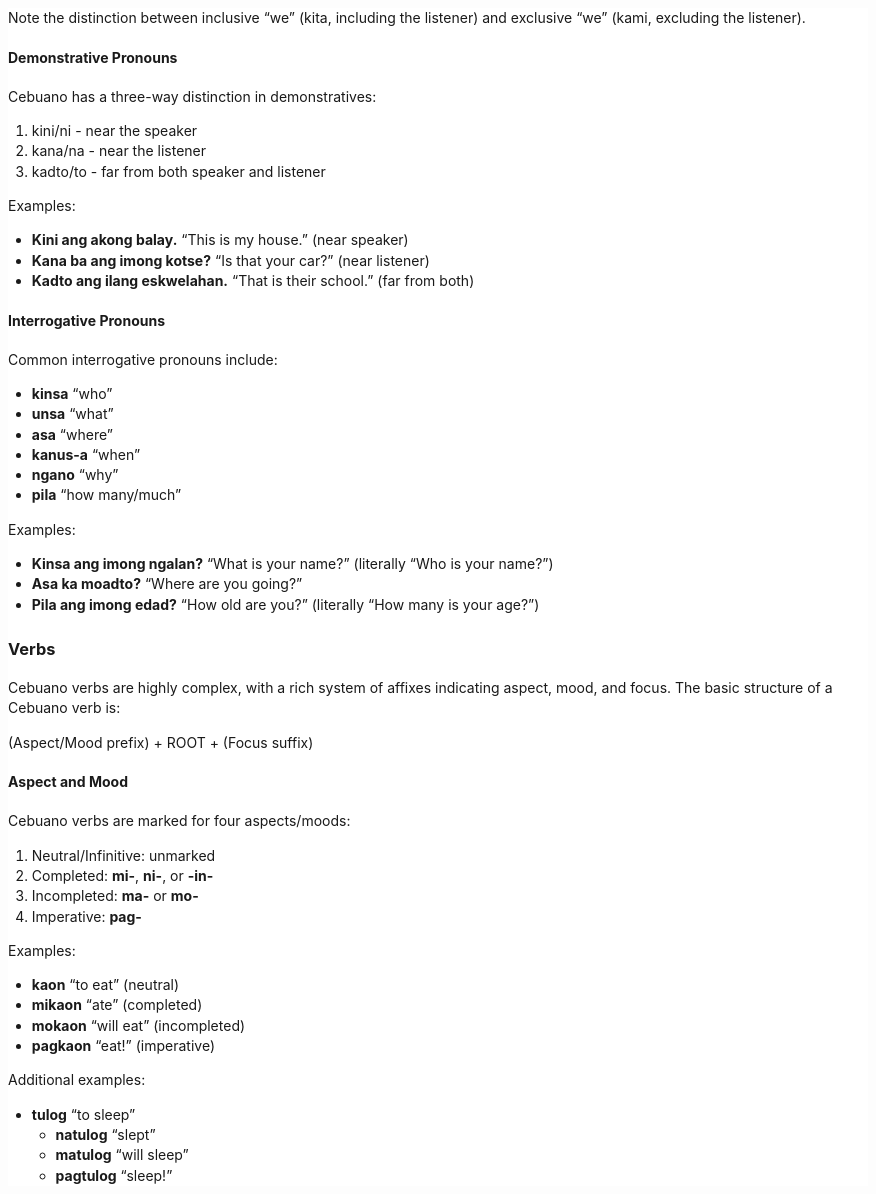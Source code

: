 Note the distinction between inclusive “we” (kita, including the listener) and exclusive “we” (kami, excluding the listener).

#### Demonstrative Pronouns

Cebuano has a three-way distinction in demonstratives:

1. kini/ni - near the speaker
2. kana/na - near the listener
3. kadto/to - far from both speaker and listener

Examples:
- **Kini ang akong balay.** “This is my house.” (near speaker)
- **Kana ba ang imong kotse?** “Is that your car?” (near listener)
- **Kadto ang ilang eskwelahan.** “That is their school.” (far from both)

#### Interrogative Pronouns

Common interrogative pronouns include:

- **kinsa** “who”
- **unsa** “what”
- **asa** “where”
- **kanus-a** “when”
- **ngano** “why”
- **pila** “how many/much”

Examples:
- **Kinsa ang imong ngalan?** “What is your name?” (literally “Who is your name?”)
- **Asa ka moadto?** “Where are you going?”
- **Pila ang imong edad?** “How old are you?” (literally “How many is your age?”)

### Verbs

Cebuano verbs are highly complex, with a rich system of affixes indicating aspect, mood, and focus. The basic structure of a Cebuano verb is:

(Aspect/Mood prefix) + ROOT + (Focus suffix)

#### Aspect and Mood

Cebuano verbs are marked for four aspects/moods:

1. Neutral/Infinitive: unmarked
2. Completed: **mi-**, **ni-**, or **-in-**
3. Incompleted: **ma-** or **mo-**
4. Imperative: **pag-**

Examples:
- **kaon** “to eat” (neutral)
- **mikaon** “ate” (completed)
- **mokaon** “will eat” (incompleted)
- **pagkaon** “eat!” (imperative)

Additional examples:
- **tulog** “to sleep”
  - **natulog** “slept”
  - **matulog** “will sleep”
  - **pagtulog** “sleep!”

